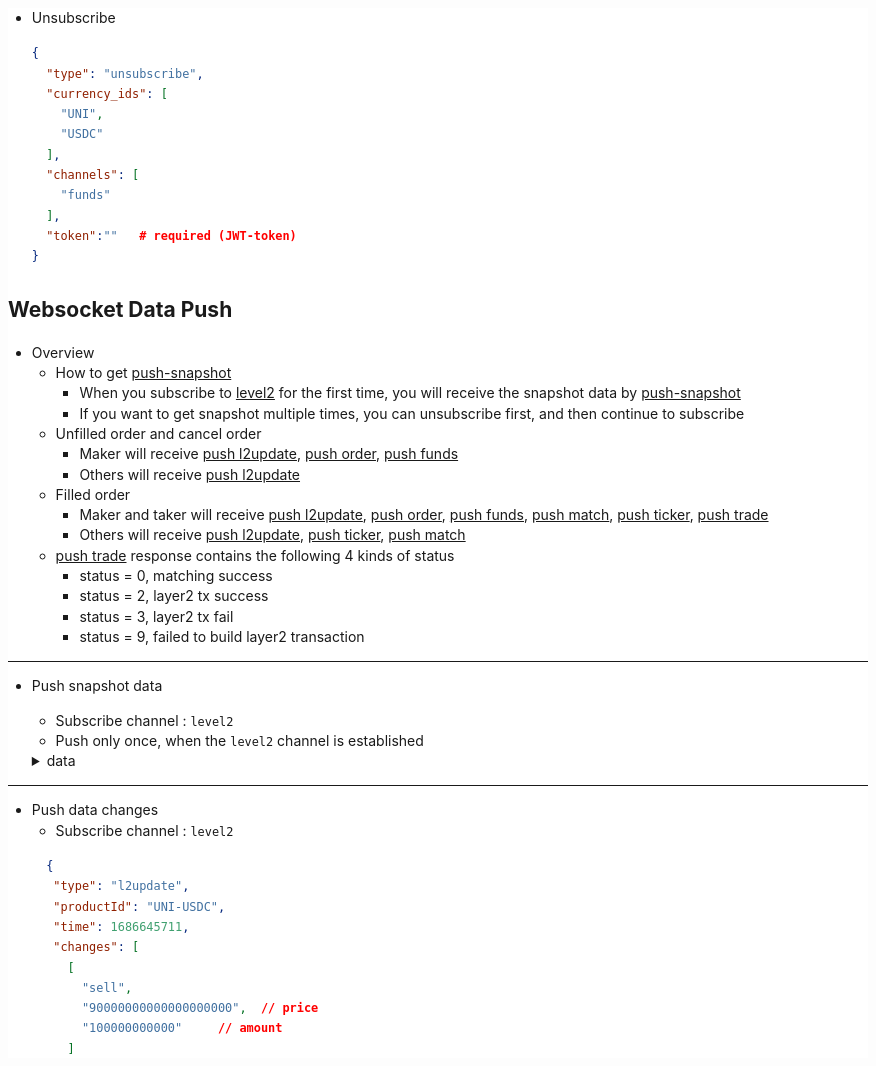   * Unsubscribe
    ```json
    {
      "type": "unsubscribe",                                
      "currency_ids": [
        "UNI",
        "USDC"
      ],
      "channels": [
        "funds"
      ],
      "token":""   # required (JWT-token)
    }
    ```



## Websocket Data Push
      
      
<span id="overview"></span>
- Overview        
  * How to get [push-snapshot](#push-snapshot)
    * When you subscribe to [level2](#ws-level2) for the first time, you will receive the snapshot data by [push-snapshot](#push-snapshot)
    * If you want to get snapshot multiple times, you can unsubscribe first, and then continue to subscribe
  * Unfilled order and cancel order
    * Maker will receive [push l2update](#push-l2update), [push order](#push-order), [push funds](#push-funds)
    * Others will receive [push l2update](#push-l2update)
  * Filled order
    * Maker and taker will receive [push l2update](#push-l2update), [push order](#push-order), [push funds](#push-funds), [push match](#push-match), [push ticker](#push-ticker), [push trade](#push-trade)
    * Others will receive [push l2update](#push-l2update), [push ticker](#push-ticker), [push match](#push-match)
  * [push trade](#push-trade) response contains the following 4 kinds of status
    * status = 0, matching success
    * status = 2, layer2 tx success
    * status = 3, layer2 tx fail
    * status = 9, failed to build layer2 transaction

---

<span id="push-snapshot"></span>
- Push snapshot data 
  - Subscribe channel : `level2`
  - Push only once, when the `level2` channel is established

  <details><summary>data</summary></details>
    
----
<span id="push-l2update"></span>
- Push data changes
  - Subscribe channel : `level2`
  ```json
    {
     "type": "l2update",
     "productId": "UNI-USDC",
     "time": 1686645711,
     "changes": [
       [
         "sell",
         "90000000000000000000",  // price
         "100000000000"     // amount
       ]
  ```